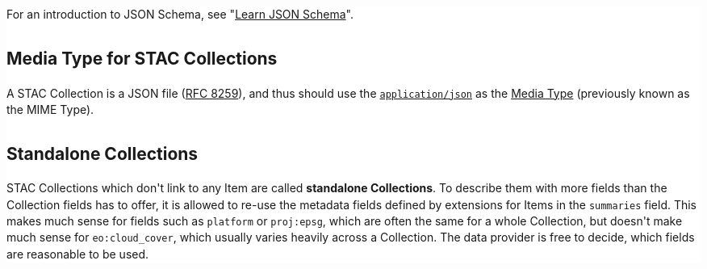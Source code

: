 For an introduction to JSON Schema, see "[Learn JSON Schema](https://json-schema.org/learn/)".

## Media Type for STAC Collections

A STAC Collection is a JSON file ([RFC 8259](https://tools.ietf.org/html/rfc8259)), and thus should use the 
[`application/json`](https://tools.ietf.org/html/rfc8259#section-11) as the [Media Type](https://en.wikipedia.org/wiki/Media_type) 
(previously known as the MIME Type). 

## Standalone Collections

STAC Collections which don't link to any Item are called **standalone Collections**.
To describe them with more fields than the Collection fields has to offer,
it is allowed to re-use the metadata fields defined by extensions for Items in the `summaries` field.
This makes much sense for fields such as `platform` or `proj:epsg`, which are often the same for a whole Collection,
but doesn't make much sense for `eo:cloud_cover`, which usually varies heavily across a Collection.
The data provider is free to decide, which fields are reasonable to be used.
